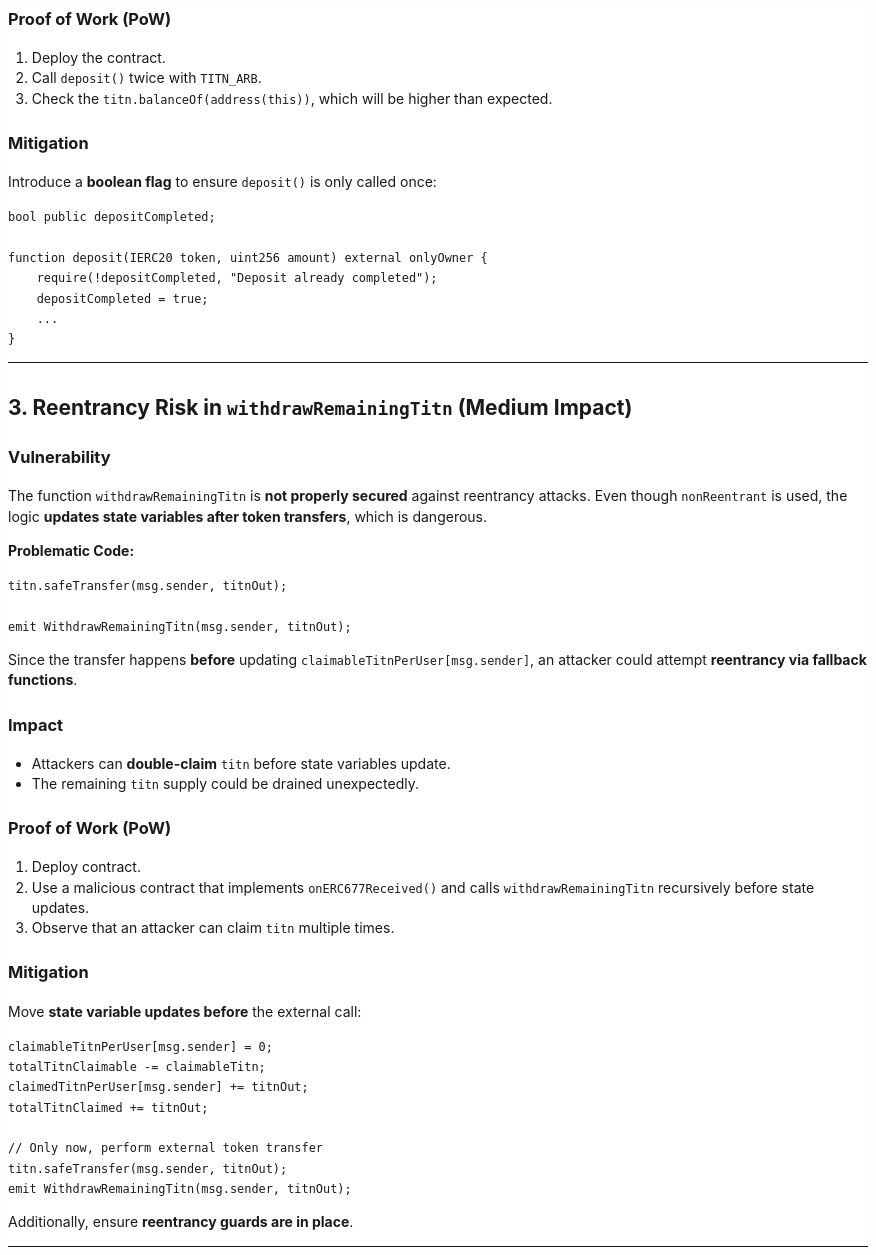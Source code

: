 ### **Proof of Work (PoW)**
1. Deploy the contract.
2. Call `deposit()` twice with `TITN_ARB`.
3. Check the `titn.balanceOf(address(this))`, which will be higher than expected.

### **Mitigation**
Introduce a **boolean flag** to ensure `deposit()` is only called once:
```solidity
bool public depositCompleted;

function deposit(IERC20 token, uint256 amount) external onlyOwner {
    require(!depositCompleted, "Deposit already completed");
    depositCompleted = true;
    ...
}
```

---

## **3. Reentrancy Risk in `withdrawRemainingTitn` (Medium Impact)**
### **Vulnerability**
The function `withdrawRemainingTitn` is **not properly secured** against reentrancy attacks. Even though `nonReentrant` is used, the logic **updates state variables after token transfers**, which is dangerous.

**Problematic Code:**
```solidity
titn.safeTransfer(msg.sender, titnOut);

emit WithdrawRemainingTitn(msg.sender, titnOut);
```
Since the transfer happens **before** updating `claimableTitnPerUser[msg.sender]`, an attacker could attempt **reentrancy via fallback functions**.

### **Impact**
- Attackers can **double-claim** `titn` before state variables update.
- The remaining `titn` supply could be drained unexpectedly.

### **Proof of Work (PoW)**
1. Deploy contract.
2. Use a malicious contract that implements `onERC677Received()` and calls `withdrawRemainingTitn` recursively before state updates.
3. Observe that an attacker can claim `titn` multiple times.

### **Mitigation**
Move **state variable updates before** the external call:
```solidity
claimableTitnPerUser[msg.sender] = 0;
totalTitnClaimable -= claimableTitn;
claimedTitnPerUser[msg.sender] += titnOut;
totalTitnClaimed += titnOut;

// Only now, perform external token transfer
titn.safeTransfer(msg.sender, titnOut);
emit WithdrawRemainingTitn(msg.sender, titnOut);
```
Additionally, ensure **reentrancy guards are in place**.

---